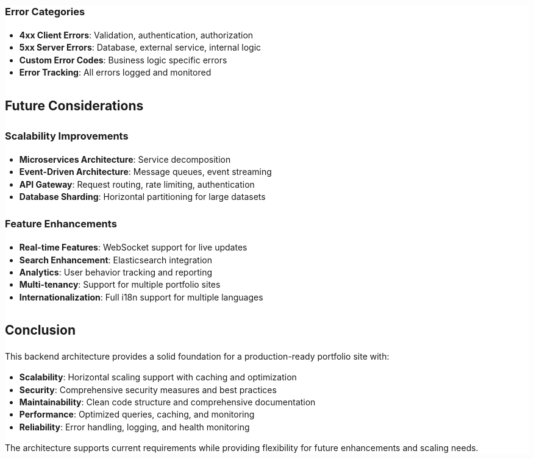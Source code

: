 ### Error Categories
- **4xx Client Errors**: Validation, authentication, authorization
- **5xx Server Errors**: Database, external service, internal logic
- **Custom Error Codes**: Business logic specific errors
- **Error Tracking**: All errors logged and monitored

## Future Considerations

### Scalability Improvements
- **Microservices Architecture**: Service decomposition
- **Event-Driven Architecture**: Message queues, event streaming
- **API Gateway**: Request routing, rate limiting, authentication
- **Database Sharding**: Horizontal partitioning for large datasets

### Feature Enhancements
- **Real-time Features**: WebSocket support for live updates
- **Search Enhancement**: Elasticsearch integration
- **Analytics**: User behavior tracking and reporting
- **Multi-tenancy**: Support for multiple portfolio sites
- **Internationalization**: Full i18n support for multiple languages

## Conclusion

This backend architecture provides a solid foundation for a production-ready portfolio site with:
- **Scalability**: Horizontal scaling support with caching and optimization
- **Security**: Comprehensive security measures and best practices
- **Maintainability**: Clean code structure and comprehensive documentation
- **Performance**: Optimized queries, caching, and monitoring
- **Reliability**: Error handling, logging, and health monitoring

The architecture supports current requirements while providing flexibility for future enhancements and scaling needs.